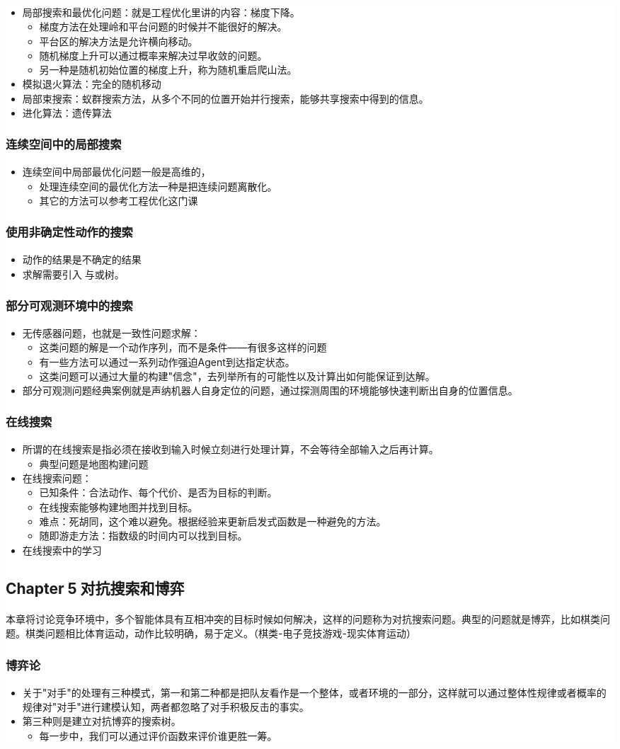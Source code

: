 - 局部搜索和最优化问题：就是工程优化里讲的内容：梯度下降。
   - 梯度方法在处理岭和平台问题的时候并不能很好的解决。
   - 平台区的解决方法是允许横向移动。
   - 随机梯度上升可以通过概率来解决过早收敛的问题。
   - 另一种是随机初始位置的梯度上升，称为随机重启爬山法。
- 模拟退火算法：完全的随机移动
- 局部束搜索：蚁群搜索方法，从多个不同的位置开始并行搜索，能够共享搜索中得到的信息。
- 进化算法：遗传算法
### 连续空间中的局部搜索

- 连续空间中局部最优化问题一般是高维的，
   - 处理连续空间的最优化方法一种是把连续问题离散化。
   - 其它的方法可以参考工程优化这门课
### 使用非确定性动作的搜索

- 动作的结果是不确定的结果
- 求解需要引入 与或树。
### 部分可观测环境中的搜索

- 无传感器问题，也就是一致性问题求解：
   - 这类问题的解是一个动作序列，而不是条件——有很多这样的问题
   - 有一些方法可以通过一系列动作强迫Agent到达指定状态。
   - 这类问题可以通过大量的构建"信念"，去列举所有的可能性以及计算出如何能保证到达解。
- 部分可观测问题经典案例就是声纳机器人自身定位的问题，通过探测周围的环境能够快速判断出自身的位置信息。
### 在线搜索

- 所谓的在线搜索是指必须在接收到输入时候立刻进行处理计算，不会等待全部输入之后再计算。
   - 典型问题是地图构建问题
- 在线搜索问题：
   - 已知条件：合法动作、每个代价、是否为目标的判断。
   - 在线搜索能够构建地图并找到目标。
   - 难点：死胡同，这个难以避免。根据经验来更新启发式函数是一种避免的方法。
   - 随即游走方法：指数级的时间内可以找到目标。
- 在线搜索中的学习

## Chapter 5 对抗搜索和博弈
本章将讨论竞争环境中，多个智能体具有互相冲突的目标时候如何解决，这样的问题称为对抗搜索问题。典型的问题就是博弈，比如棋类问题。棋类问题相比体育运动，动作比较明确，易于定义。（棋类-电子竞技游戏-现实体育运动）
### 博弈论

- 关于"对手"的处理有三种模式，第一和第二种都是把队友看作是一个整体，或者环境的一部分，这样就可以通过整体性规律或者概率的规律对"对手"进行建模认知，两者都忽略了对手积极反击的事实。
- 第三种则是建立对抗博弈的搜索树。
   - 每一步中，我们可以通过评价函数来评价谁更胜一筹。
